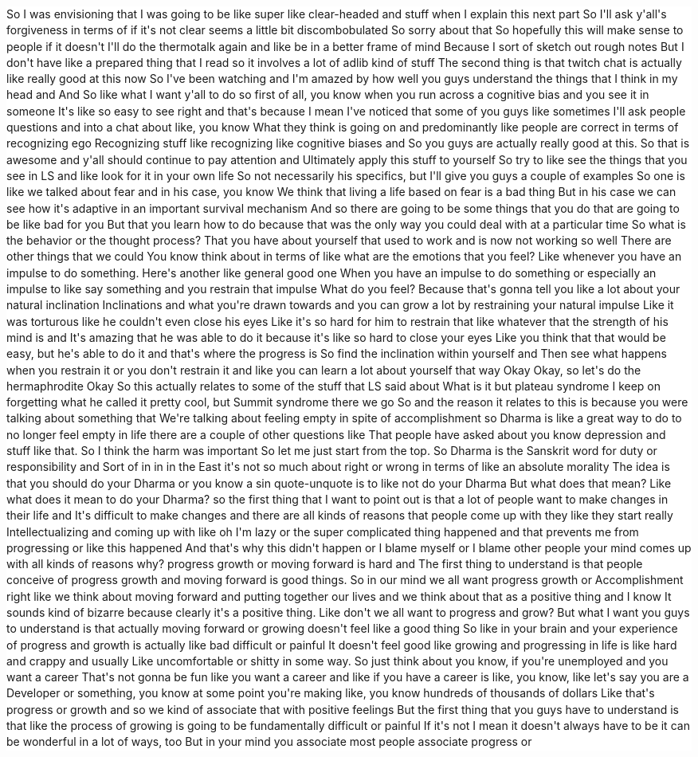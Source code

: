 So I was envisioning that I was going to be like super like clear-headed and stuff when I explain this next part So I'll ask y'all's forgiveness in terms of if it's not clear seems a little bit discombobulated So sorry about that So hopefully this will make sense to people if it doesn't I'll do the thermotalk again and like be in a better frame of mind Because I sort of sketch out rough notes But I don't have like a prepared thing that I read so it involves a lot of adlib kind of stuff The second thing is that twitch chat is actually like really good at this now So I've been watching and I'm amazed by how well you guys understand the things that I think in my head and And So like what I want y'all to do so first of all, you know when you run across a cognitive bias and you see it in someone It's like so easy to see right and that's because I mean I've noticed that some of you guys like sometimes I'll ask people questions and into a chat about like, you know What they think is going on and predominantly like people are correct in terms of recognizing ego Recognizing stuff like recognizing like cognitive biases and So you guys are actually really good at this. So that is awesome and y'all should continue to pay attention and Ultimately apply this stuff to yourself So try to like see the things that you see in LS and like look for it in your own life So not necessarily his specifics, but I'll give you guys a couple of examples So one is like we talked about fear and in his case, you know We think that living a life based on fear is a bad thing But in his case we can see how it's adaptive in an important survival mechanism And so there are going to be some things that you do that are going to be like bad for you But that you learn how to do because that was the only way you could deal with at a particular time So what is the behavior or the thought process? That you have about yourself that used to work and is now not working so well There are other things that we could You know think about in terms of like what are the emotions that you feel? Like whenever you have an impulse to do something. Here's another like general good one When you have an impulse to do something or especially an impulse to like say something and you restrain that impulse What do you feel? Because that's gonna tell you like a lot about your natural inclination Inclinations and what you're drawn towards and you can grow a lot by restraining your natural impulse Like it was torturous like he couldn't even close his eyes Like it's so hard for him to restrain that like whatever that the strength of his mind is and It's amazing that he was able to do it because it's like so hard to close your eyes Like you think that that would be easy, but he's able to do it and that's where the progress is So find the inclination within yourself and Then see what happens when you restrain it or you don't restrain it and like you can learn a lot about yourself that way Okay Okay, so let's do the hermaphrodite Okay So this actually relates to some of the stuff that LS said about What is it but plateau syndrome I keep on forgetting what he called it pretty cool, but Summit syndrome there we go So and the reason it relates to this is because you were talking about something that We're talking about feeling empty in spite of accomplishment so Dharma is like a great way to do to no longer feel empty in life there are a couple of other questions like That people have asked about you know depression and stuff like that. So I think the harm was important So let me just start from the top. So Dharma is the Sanskrit word for duty or responsibility and Sort of in in in the East it's not so much about right or wrong in terms of like an absolute morality The idea is that you should do your Dharma or you know a sin quote-unquote is to like not do your Dharma But what does that mean? Like what does it mean to do your Dharma? so the first thing that I want to point out is that a lot of people want to make changes in their life and It's difficult to make changes and there are all kinds of reasons that people come up with they like they start really Intellectualizing and coming up with like oh I'm lazy or the super complicated thing happened and that prevents me from progressing or like this happened And that's why this didn't happen or I blame myself or I blame other people your mind comes up with all kinds of reasons why? progress growth or moving forward is hard and The first thing to understand is that people conceive of progress growth and moving forward is good things. So in our mind we all want progress growth or Accomplishment right like we think about moving forward and putting together our lives and we think about that as a positive thing and I know It sounds kind of bizarre because clearly it's a positive thing. Like don't we all want to progress and grow? But what I want you guys to understand is that actually moving forward or growing doesn't feel like a good thing So like in your brain and your experience of progress and growth is actually like bad difficult or painful It doesn't feel good like growing and progressing in life is like hard and crappy and usually Like uncomfortable or shitty in some way. So just think about you know, if you're unemployed and you want a career That's not gonna be fun like you want a career and like if you have a career is like, you know, like let's say you are a Developer or something, you know at some point you're making like, you know hundreds of thousands of dollars Like that's progress or growth and so we kind of associate that with positive feelings But the first thing that you guys have to understand is that like the process of growing is going to be fundamentally difficult or painful If it's not I mean it doesn't always have to be it can be wonderful in a lot of ways, too But in your mind you associate most people associate progress or